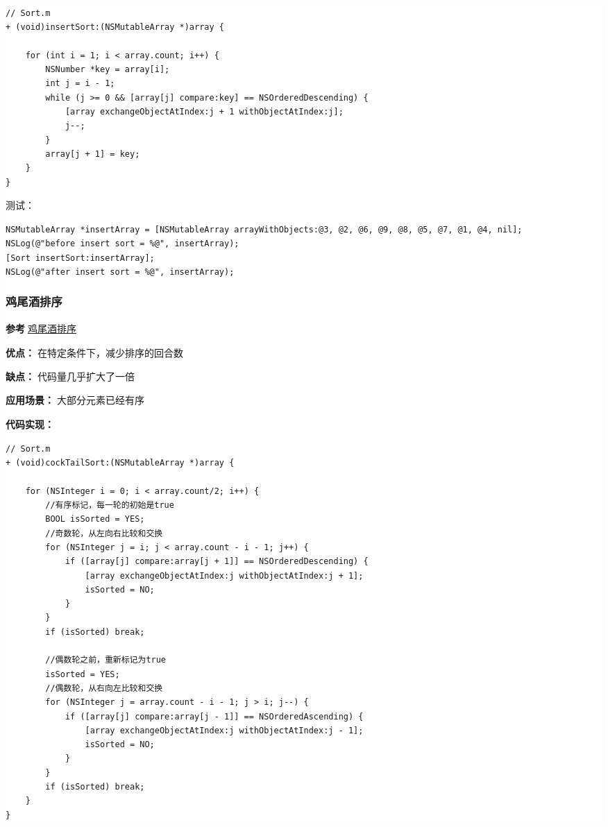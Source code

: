 ```
// Sort.m
+ (void)insertSort:(NSMutableArray *)array {
    
    for (int i = 1; i < array.count; i++) {
        NSNumber *key = array[i];
        int j = i - 1;
        while (j >= 0 && [array[j] compare:key] == NSOrderedDescending) {
            [array exchangeObjectAtIndex:j + 1 withObjectAtIndex:j];
            j--;
        }
        array[j + 1] = key;
    }
}
```

测试：

```
NSMutableArray *insertArray = [NSMutableArray arrayWithObjects:@3, @2, @6, @9, @8, @5, @7, @1, @4, nil];
NSLog(@"before insert sort = %@", insertArray);
[Sort insertSort:insertArray];
NSLog(@"after insert sort = %@", insertArray);
```

### <a name="cock-tail-sort"></a>鸡尾酒排序

**参考** [鸡尾酒排序](https://mp.weixin.qq.com/s/CoVZrvis6BnxBQgQrdc5kA)

**优点：** 在特定条件下，减少排序的回合数

**缺点：** 代码量几乎扩大了一倍

**应用场景：** 大部分元素已经有序

**代码实现：**

```
// Sort.m
+ (void)cockTailSort:(NSMutableArray *)array {
    
    for (NSInteger i = 0; i < array.count/2; i++) {
        //有序标记，每一轮的初始是true
        BOOL isSorted = YES;
        //奇数轮，从左向右比较和交换
        for (NSInteger j = i; j < array.count - i - 1; j++) {
            if ([array[j] compare:array[j + 1]] == NSOrderedDescending) {
                [array exchangeObjectAtIndex:j withObjectAtIndex:j + 1];
                isSorted = NO;
            }
        }
        if (isSorted) break;
        
        //偶数轮之前，重新标记为true
        isSorted = YES;
        //偶数轮，从右向左比较和交换
        for (NSInteger j = array.count - i - 1; j > i; j--) {
            if ([array[j] compare:array[j - 1]] == NSOrderedAscending) {
                [array exchangeObjectAtIndex:j withObjectAtIndex:j - 1];
                isSorted = NO;
            }
        }
        if (isSorted) break;
    }
}
```
